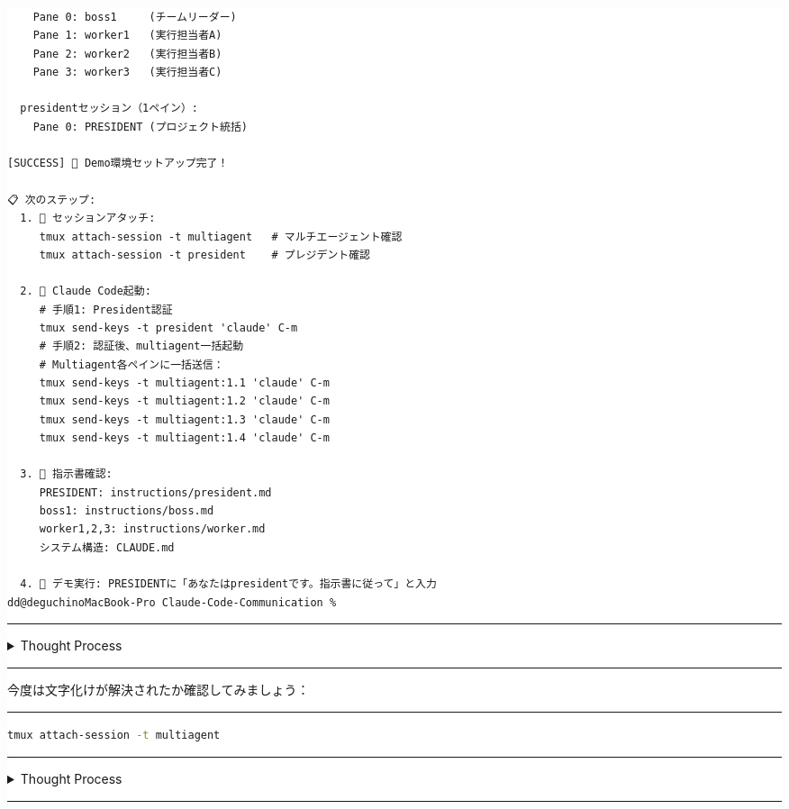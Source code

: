 ```
    Pane 0: boss1     (チームリーダー)
    Pane 1: worker1   (実行担当者A)
    Pane 2: worker2   (実行担当者B)
    Pane 3: worker3   (実行担当者C)

  presidentセッション（1ペイン）:
    Pane 0: PRESIDENT (プロジェクト統括)

[SUCCESS] 🎉 Demo環境セットアップ完了！

📋 次のステップ:
  1. 🔗 セッションアタッチ:
     tmux attach-session -t multiagent   # マルチエージェント確認
     tmux attach-session -t president    # プレジデント確認

  2. 🤖 Claude Code起動:
     # 手順1: President認証
     tmux send-keys -t president 'claude' C-m
     # 手順2: 認証後、multiagent一括起動
     # Multiagent各ペインに一括送信：
     tmux send-keys -t multiagent:1.1 'claude' C-m
     tmux send-keys -t multiagent:1.2 'claude' C-m
     tmux send-keys -t multiagent:1.3 'claude' C-m
     tmux send-keys -t multiagent:1.4 'claude' C-m

  3. 📜 指示書確認:
     PRESIDENT: instructions/president.md
     boss1: instructions/boss.md
     worker1,2,3: instructions/worker.md
     システム構造: CLAUDE.md

  4. 🎯 デモ実行: PRESIDENTに「あなたはpresidentです。指示書に従って」と入力
dd@deguchinoMacBook-Pro Claude-Code-Communication %
```

---

<think><details><summary>Thought Process</summary></details></think>

---

今度は文字化けが解決されたか確認してみましょう：

---

```bash
tmux attach-session -t multiagent
```

---

<think><details><summary>Thought Process</summary></details></think>

---
